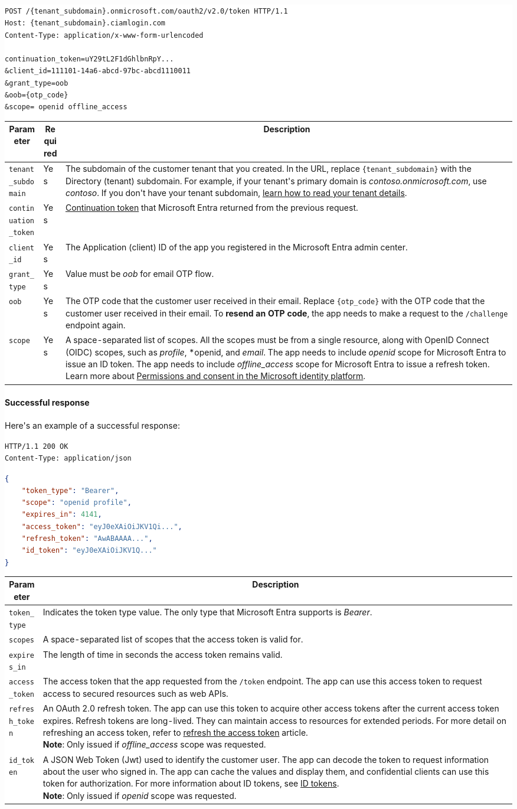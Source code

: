 ```http
POST /{tenant_subdomain}.onmicrosoft.com/oauth2/v2.0/token HTTP/1.1
Host: {tenant_subdomain}.ciamlogin.com
Content-Type: application/x-www-form-urlencoded 

continuation_token=uY29tL2F1dGhlbnRpY...
&client_id=111101-14a6-abcd-97bc-abcd1110011 
&grant_type=oob 
&oob={otp_code}
&scope= openid offline_access 
```

|    Parameter     | Required | Description        |
|----------------------|------------------------|------------------|
| `tenant_subdomain`  |   Yes |  The subdomain of the customer tenant that you created. In the URL, replace `{tenant_subdomain}` with the Directory (tenant) subdomain. For example, if your tenant's primary domain is *contoso.onmicrosoft.com*, use *contoso*. If you don't have your tenant subdomain, [learn how to read your tenant details](../external-id/customers/how-to-create-customer-tenant-portal.md#get-the-customer-tenant-details).|
| `continuation_token`  | Yes | [Continuation token](#continuation-token) that Microsoft Entra returned from the previous request. |
|`client_id`| Yes | The Application (client) ID of the app you registered in the Microsoft Entra admin center.|
|`grant_type` | Yes | Value must be *oob* for email OTP flow.  |
|`oob`| Yes |The OTP code that the customer user received in their email. Replace `{otp_code}` with the OTP code that the customer user received in their email. To **resend an OTP code**, the app needs to make a request to the `/challenge` endpoint again. |
|`scope`| Yes |A space-separated list of scopes. All the scopes must be from a single resource, along with OpenID Connect (OIDC) scopes, such as *profile*, *openid, and *email*. The app needs to include *openid* scope for Microsoft Entra to issue an ID token. The app needs to include *offline_access* scope for Microsoft Entra to issue a refresh token. Learn more about [Permissions and consent in the Microsoft identity platform](permissions-consent-overview.md).|

#### Successful response

Here's an example of a successful response:

```http
HTTP/1.1 200 OK
Content-Type: application/json
```

```json
{
    "token_type": "Bearer",
    "scope": "openid profile",   
    "expires_in": 4141,   
    "access_token": "eyJ0eXAiOiJKV1Qi...",   
    "refresh_token": "AwABAAAA...",   
    "id_token": "eyJ0eXAiOiJKV1Q..."   
}
```

|    Parameter     | Description        |
|----------------------|------------------------|
|`token_type` |  Indicates the token type value. The only type that Microsoft Entra supports is *Bearer*.|
|`scopes`|  A space-separated list of scopes that the access token is valid for.|
|`expires_in`|   The length of time in seconds the access token remains valid.|
| `access_token`  |    The access token that the app requested from the `/token` endpoint. The app can use this access token to request access to secured resources such as web APIs.|  
|`refresh_token` |  An OAuth 2.0 refresh token. The app can use this token to acquire other access tokens after the current access token expires. Refresh tokens are long-lived. They can maintain access to resources for extended periods. For more detail on refreshing an access token, refer to [refresh the access token](v2-oauth2-auth-code-flow.md#refresh-the-access-token) article. <br> **Note**: Only issued if *offline_access* scope was requested.   |
|`id_token`|  A JSON Web Token (Jwt) used to identify the customer user. The app can decode the token to request information about the user who signed in. The app can cache the values and display them, and confidential clients can use this token for authorization. For more information about ID tokens, see [ID tokens](id-tokens.md).<br> **Note**: Only issued if *openid* scope was requested. |
